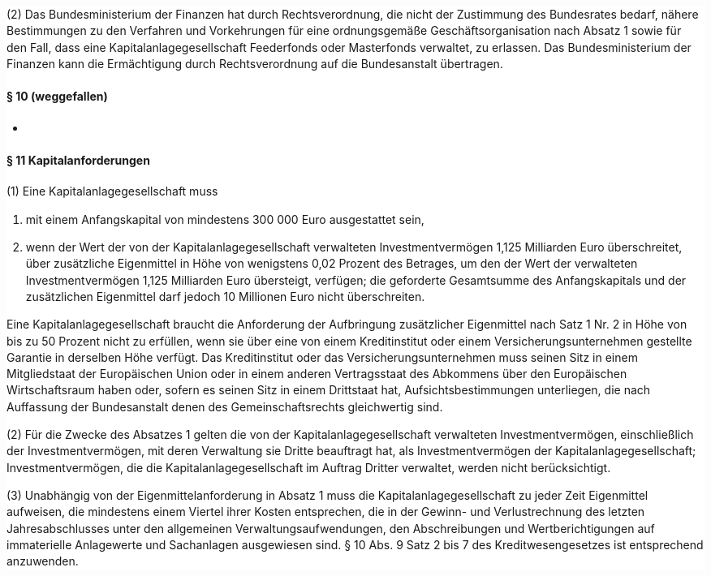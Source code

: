 


(2) Das Bundesministerium der Finanzen hat durch Rechtsverordnung, die
nicht der Zustimmung des Bundesrates bedarf, nähere Bestimmungen zu
den Verfahren und Vorkehrungen für eine ordnungsgemäße
Geschäftsorganisation nach Absatz 1 sowie für den Fall, dass eine
Kapitalanlagegesellschaft Feederfonds oder Masterfonds verwaltet, zu
erlassen. Das Bundesministerium der Finanzen kann die Ermächtigung
durch Rechtsverordnung auf die Bundesanstalt übertragen.


#### § 10 (weggefallen)

-


#### § 11 Kapitalanforderungen

(1) Eine Kapitalanlagegesellschaft muss

1.  mit einem Anfangskapital von mindestens 300 000 Euro ausgestattet
    sein,


2.  wenn der Wert der von der Kapitalanlagegesellschaft verwalteten
    Investmentvermögen 1,125 Milliarden Euro überschreitet, über
    zusätzliche Eigenmittel in Höhe von wenigstens 0,02 Prozent des
    Betrages, um den der Wert der verwalteten Investmentvermögen 1,125
    Milliarden Euro übersteigt, verfügen; die geforderte Gesamtsumme des
    Anfangskapitals und der zusätzlichen Eigenmittel darf jedoch 10
    Millionen Euro nicht überschreiten.



Eine Kapitalanlagegesellschaft braucht die Anforderung der Aufbringung
zusätzlicher Eigenmittel nach Satz 1 Nr. 2 in Höhe von bis zu 50
Prozent nicht zu erfüllen, wenn sie über eine von einem Kreditinstitut
oder einem Versicherungsunternehmen gestellte Garantie in derselben
Höhe verfügt. Das Kreditinstitut oder das Versicherungsunternehmen
muss seinen Sitz in einem Mitgliedstaat der Europäischen Union oder in
einem anderen Vertragsstaat des Abkommens über den Europäischen
Wirtschaftsraum haben oder, sofern es seinen Sitz in einem Drittstaat
hat, Aufsichtsbestimmungen unterliegen, die nach Auffassung der
Bundesanstalt denen des Gemeinschaftsrechts gleichwertig sind.

(2) Für die Zwecke des Absatzes 1 gelten die von der
Kapitalanlagegesellschaft verwalteten Investmentvermögen,
einschließlich der Investmentvermögen, mit deren Verwaltung sie Dritte
beauftragt hat, als Investmentvermögen der Kapitalanlagegesellschaft;
Investmentvermögen, die die Kapitalanlagegesellschaft im Auftrag
Dritter verwaltet, werden nicht berücksichtigt.

(3) Unabhängig von der Eigenmittelanforderung in Absatz 1 muss die
Kapitalanlagegesellschaft zu jeder Zeit Eigenmittel aufweisen, die
mindestens einem Viertel ihrer Kosten entsprechen, die in der Gewinn-
und Verlustrechnung des letzten Jahresabschlusses unter den
allgemeinen Verwaltungsaufwendungen, den Abschreibungen und
Wertberichtigungen auf immaterielle Anlagewerte und Sachanlagen
ausgewiesen sind. § 10 Abs. 9 Satz 2 bis 7 des Kreditwesengesetzes ist
entsprechend anzuwenden.
